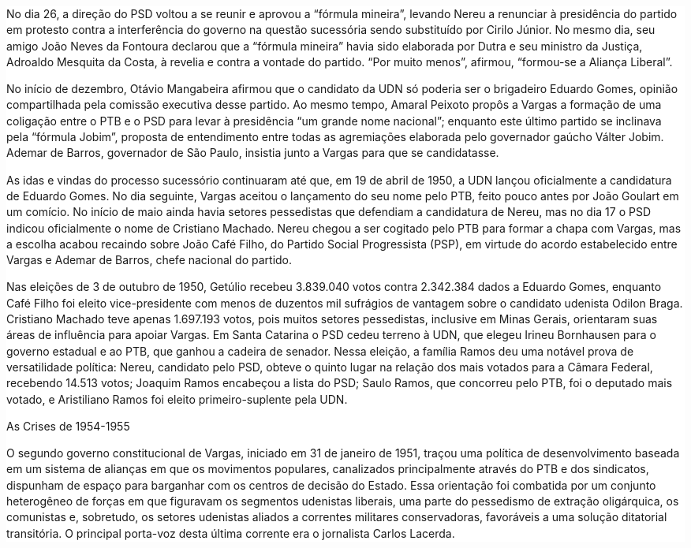 No dia 26, a direção do PSD voltou a se reunir e aprovou a “fórmula
mineira”, levando Nereu a renunciar à presidência do partido em protesto
contra a interferência do governo na questão sucessória sendo
substituído por Cirilo Júnior. No mesmo dia, seu amigo João Neves da
Fontoura declarou que a “fórmula mineira” havia sido elaborada por Dutra
e seu ministro da Justiça, Adroaldo Mesquita da Costa, à revelia e
contra a vontade do partido. “Por muito menos”, afirmou, “formou-se a
Aliança Liberal”.

No início de dezembro, Otávio Mangabeira afirmou que o candidato da UDN
só poderia ser o brigadeiro Eduardo Gomes, opinião compartilhada pela
comissão executiva desse partido. Ao mesmo tempo, Amaral Peixoto propôs
a Vargas a formação de uma coligação entre o PTB e o PSD para levar à
presidência “um grande nome nacional”; enquanto este último partido se
inclinava pela “fórmula Jobim”, proposta de entendimento entre todas as
agremiações elaborada pelo governador gaúcho Válter Jobim. Ademar de
Barros, governador de São Paulo, insistia junto a Vargas para que se
candidatasse.

As idas e vindas do processo sucessório continuaram até que, em 19 de
abril de 1950, a UDN lançou oficialmente a candidatura de Eduardo Gomes.
No dia seguinte, Vargas aceitou o lançamento do seu nome pelo PTB, feito
pouco antes por João Goulart em um comício. No início de maio ainda
havia setores pessedistas que defendiam a candidatura de Nereu, mas no
dia 17 o PSD indicou oficialmente o nome de Cristiano Machado. Nereu
chegou a ser cogitado pelo PTB para formar a chapa com Vargas, mas a
escolha acabou recaindo sobre João Café Filho, do Partido Social
Progressista (PSP), em virtude do acordo estabelecido entre Vargas e
Ademar de Barros, chefe nacional do partido.

Nas eleições de 3 de outubro de 1950, Getúlio recebeu 3.839.040 votos
contra 2.342.384 dados a Eduardo Gomes, enquanto Café Filho foi eleito
vice-presidente com menos de duzentos mil sufrágios de vantagem sobre o
candidato udenista Odilon Braga. Cristiano Machado teve apenas 1.697.193
votos, pois muitos setores pessedistas, inclusive em Minas Gerais,
orientaram suas áreas de influência para apoiar Vargas. Em Santa
Catarina o PSD cedeu terreno à UDN, que elegeu Irineu Bornhausen para o
governo estadual e ao PTB, que ganhou a cadeira de senador. Nessa
eleição, a família Ramos deu uma notável prova de versatilidade
política: Nereu, candidato pelo PSD, obteve o quinto lugar na relação
dos mais votados para a Câmara Federal, recebendo 14.513 votos; Joaquim
Ramos encabeçou a lista do PSD; Saulo Ramos, que concorreu pelo PTB, foi
o deputado mais votado, e Aristiliano Ramos foi eleito primeiro-suplente
pela UDN.

As Crises de 1954-1955

O segundo governo constitucional de Vargas, iniciado em 31 de janeiro de
1951, traçou uma política de desenvolvimento baseada em um sistema de
alianças em que os movimentos populares, canalizados principalmente
através do PTB e dos sindicatos, dispunham de espaço para barganhar com
os centros de decisão do Estado. Essa orientação foi combatida por um
conjunto heterogêneo de forças em que figuravam os segmentos udenistas
liberais, uma parte do pessedismo de extração oligárquica, os comunistas
e, sobretudo, os setores udenistas aliados a correntes militares
conservadoras, favoráveis a uma solução ditatorial transitória. O
principal porta-voz desta última corrente era o jornalista Carlos
Lacerda.
